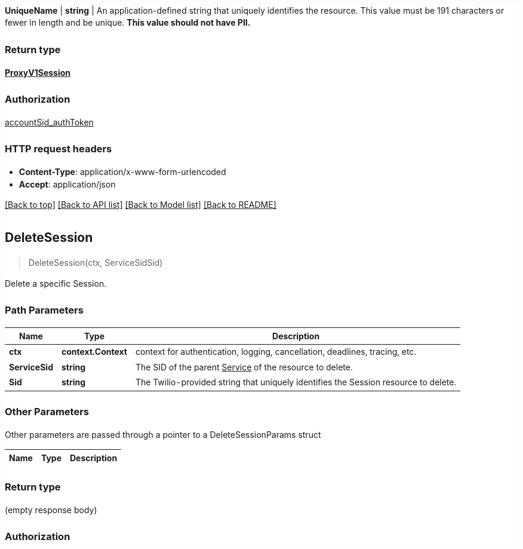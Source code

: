 **UniqueName** | **string** | An application-defined string that uniquely identifies the resource. This value must be 191 characters or fewer in length and be unique. **This value should not have PII.**

### Return type

[**ProxyV1Session**](ProxyV1Session.md)

### Authorization

[accountSid_authToken](../README.md#accountSid_authToken)

### HTTP request headers

- **Content-Type**: application/x-www-form-urlencoded
- **Accept**: application/json

[[Back to top]](#) [[Back to API list]](../README.md#documentation-for-api-endpoints)
[[Back to Model list]](../README.md#documentation-for-models)
[[Back to README]](../README.md)


## DeleteSession

> DeleteSession(ctx, ServiceSidSid)



Delete a specific Session.

### Path Parameters


Name | Type | Description
------------- | ------------- | -------------
**ctx** | **context.Context** | context for authentication, logging, cancellation, deadlines, tracing, etc.
**ServiceSid** | **string** | The SID of the parent [Service](https://www.twilio.com/docs/proxy/api/service) of the resource to delete.
**Sid** | **string** | The Twilio-provided string that uniquely identifies the Session resource to delete.

### Other Parameters

Other parameters are passed through a pointer to a DeleteSessionParams struct


Name | Type | Description
------------- | ------------- | -------------

### Return type

 (empty response body)

### Authorization
